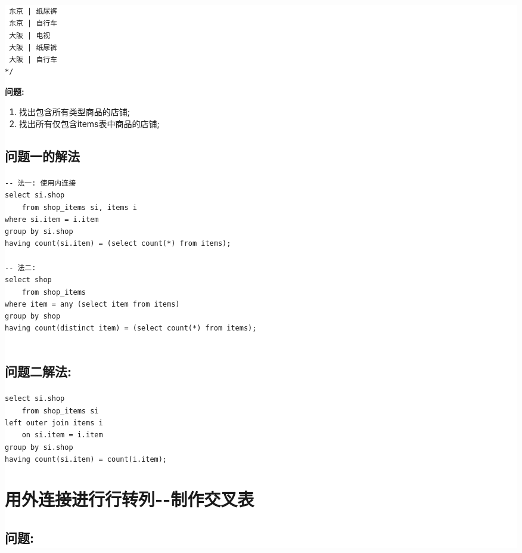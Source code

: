```
 东京 | 纸尿裤
 东京 | 自行车
 大阪 | 电视
 大阪 | 纸尿裤
 大阪 | 自行车
*/
```

**问题:**

1. 找出包含所有类型商品的店铺;
2. 找出所有仅包含items表中商品的店铺;

## 问题一的解法

```
-- 法一: 使用内连接
select si.shop
    from shop_items si, items i
where si.item = i.item
group by si.shop
having count(si.item) = (select count(*) from items);

-- 法二: 
select shop
    from shop_items
where item = any (select item from items)
group by shop
having count(distinct item) = (select count(*) from items);


```

## 问题二解法:

```
select si.shop
    from shop_items si
left outer join items i
    on si.item = i.item
group by si.shop
having count(si.item) = count(i.item);

```



# 用外连接进行行转列--制作交叉表

## 问题:
